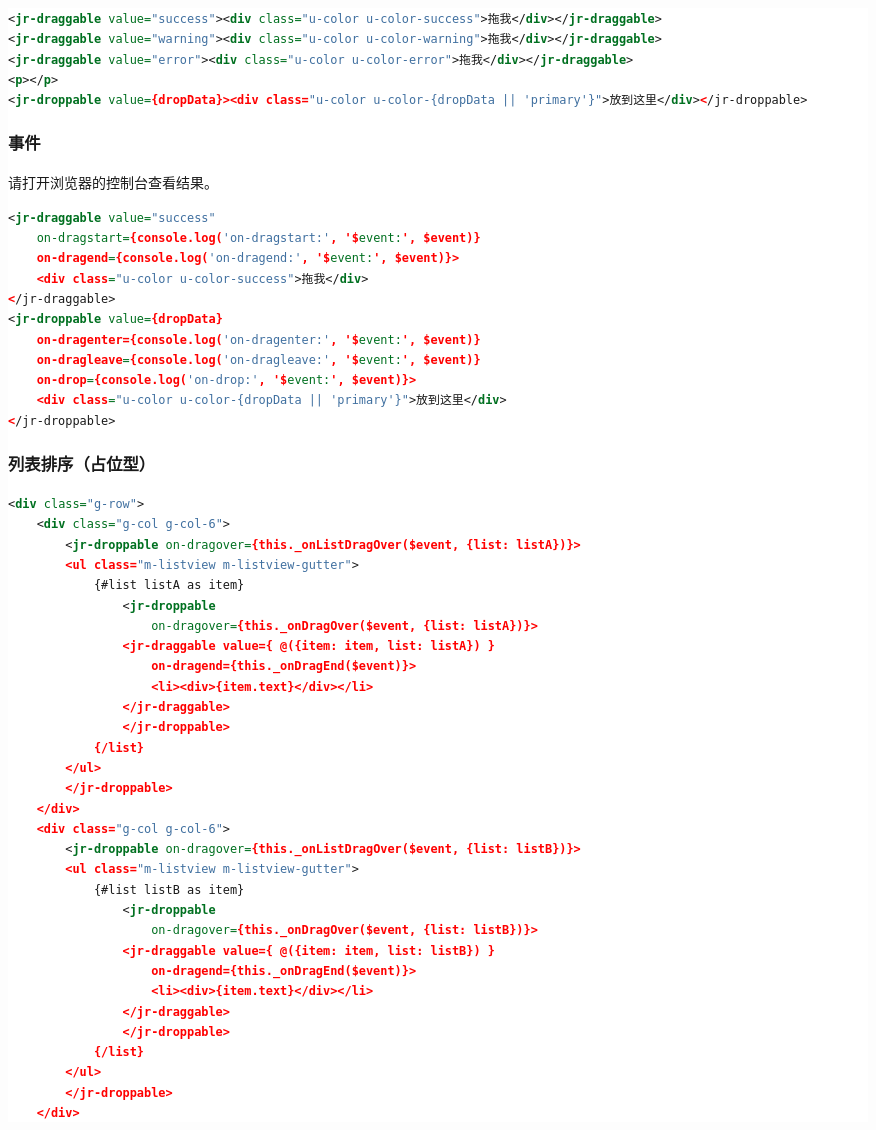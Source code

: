 ```xml
<jr-draggable value="success"><div class="u-color u-color-success">拖我</div></jr-draggable>
<jr-draggable value="warning"><div class="u-color u-color-warning">拖我</div></jr-draggable>
<jr-draggable value="error"><div class="u-color u-color-error">拖我</div></jr-draggable>
<p></p>
<jr-droppable value={dropData}><div class="u-color u-color-{dropData || 'primary'}">放到这里</div></jr-droppable>
```

### 事件

请打开浏览器的控制台查看结果。


<div class="m-example"></div>

```xml
<jr-draggable value="success"
    on-dragstart={console.log('on-dragstart:', '$event:', $event)}
    on-dragend={console.log('on-dragend:', '$event:', $event)}>
    <div class="u-color u-color-success">拖我</div>
</jr-draggable>
<jr-droppable value={dropData}
    on-dragenter={console.log('on-dragenter:', '$event:', $event)}
    on-dragleave={console.log('on-dragleave:', '$event:', $event)}
    on-drop={console.log('on-drop:', '$event:', $event)}>
    <div class="u-color u-color-{dropData || 'primary'}">放到这里</div>
</jr-droppable>
```


### 列表排序（占位型）


<div class="m-example"></div>

```xml
<div class="g-row">
    <div class="g-col g-col-6">
        <jr-droppable on-dragover={this._onListDragOver($event, {list: listA})}>
        <ul class="m-listview m-listview-gutter">
            {#list listA as item}
                <jr-droppable
                    on-dragover={this._onDragOver($event, {list: listA})}>
                <jr-draggable value={ @({item: item, list: listA}) }
                    on-dragend={this._onDragEnd($event)}>
                    <li><div>{item.text}</div></li>
                </jr-draggable>
                </jr-droppable>
            {/list}
        </ul>
        </jr-droppable>
    </div>
    <div class="g-col g-col-6">
        <jr-droppable on-dragover={this._onListDragOver($event, {list: listB})}>
        <ul class="m-listview m-listview-gutter">
            {#list listB as item}
                <jr-droppable
                    on-dragover={this._onDragOver($event, {list: listB})}>
                <jr-draggable value={ @({item: item, list: listB}) }
                    on-dragend={this._onDragEnd($event)}>
                    <li><div>{item.text}</div></li>
                </jr-draggable>
                </jr-droppable>
            {/list}
        </ul>
        </jr-droppable>
    </div>
```